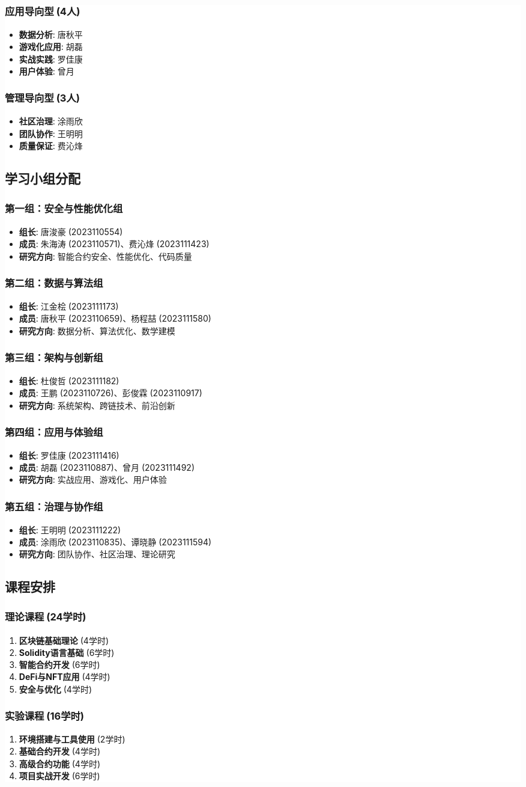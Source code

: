 ### 应用导向型 (4人)
- **数据分析**: 唐秋平
- **游戏化应用**: 胡磊
- **实战实践**: 罗佳康
- **用户体验**: 曾月

### 管理导向型 (3人)
- **社区治理**: 涂雨欣
- **团队协作**: 王明明
- **质量保证**: 费沁烽

## 学习小组分配

### 第一组：安全与性能优化组
- **组长**: 唐浚豪 (2023110554)
- **成员**: 朱海涛 (2023110571)、费沁烽 (2023111423)
- **研究方向**: 智能合约安全、性能优化、代码质量

### 第二组：数据与算法组
- **组长**: 江金桧 (2023111173)
- **成员**: 唐秋平 (2023110659)、杨程喆 (2023111580)
- **研究方向**: 数据分析、算法优化、数学建模

### 第三组：架构与创新组
- **组长**: 杜俊哲 (2023111182)
- **成员**: 王鹏 (2023110726)、彭俊霖 (2023110917)
- **研究方向**: 系统架构、跨链技术、前沿创新

### 第四组：应用与体验组
- **组长**: 罗佳康 (2023111416)
- **成员**: 胡磊 (2023110887)、曾月 (2023111492)
- **研究方向**: 实战应用、游戏化、用户体验

### 第五组：治理与协作组
- **组长**: 王明明 (2023111222)
- **成员**: 涂雨欣 (2023110835)、谭晓静 (2023111594)
- **研究方向**: 团队协作、社区治理、理论研究

## 课程安排

### 理论课程 (24学时)
1. **区块链基础理论** (4学时)
2. **Solidity语言基础** (6学时)
3. **智能合约开发** (6学时)
4. **DeFi与NFT应用** (4学时)
5. **安全与优化** (4学时)

### 实验课程 (16学时)
1. **环境搭建与工具使用** (2学时)
2. **基础合约开发** (4学时)
3. **高级合约功能** (4学时)
4. **项目实战开发** (6学时)
